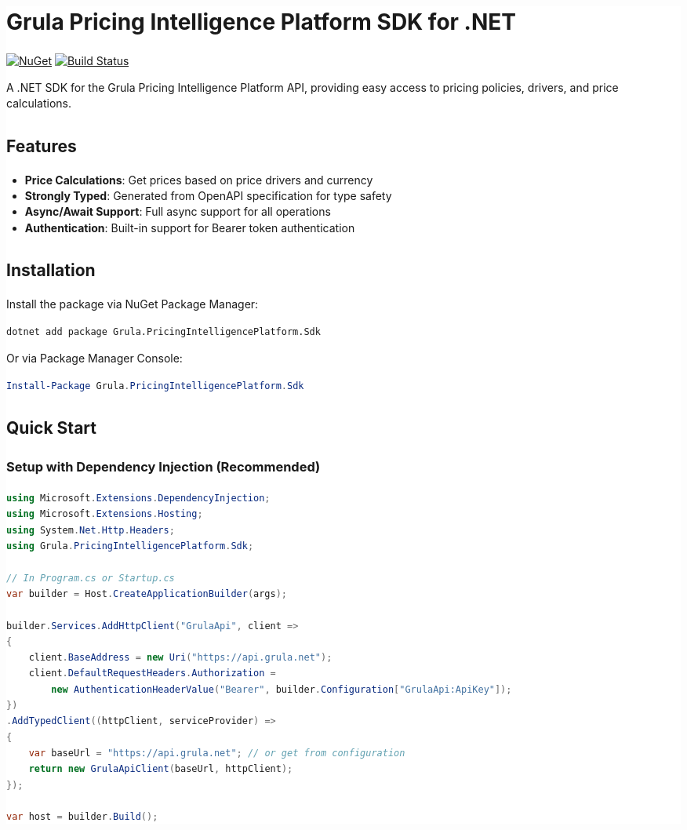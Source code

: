 # Grula Pricing Intelligence Platform SDK for .NET

[![NuGet](https://img.shields.io/nuget/v/Grula.PricingIntelligencePlatform.Sdk.svg)](https://www.nuget.org/packages/Grula.PricingIntelligencePlatform.Sdk/)
[![Build Status](https://github.com/The-Grula/pricing-intelligence-platform-sdk-dotnet/workflows/Build%20&%20Publish/badge.svg)](https://github.com/The-Grula/pricing-intelligence-platform-sdk-dotnet/actions)

A .NET SDK for the Grula Pricing Intelligence Platform API, providing easy access to pricing policies, drivers, and price calculations.

## Features

- **Price Calculations**: Get prices based on price drivers and currency
- **Strongly Typed**: Generated from OpenAPI specification for type safety
- **Async/Await Support**: Full async support for all operations
- **Authentication**: Built-in support for Bearer token authentication

## Installation

Install the package via NuGet Package Manager:

```bash
dotnet add package Grula.PricingIntelligencePlatform.Sdk
```

Or via Package Manager Console:

```powershell
Install-Package Grula.PricingIntelligencePlatform.Sdk
```

## Quick Start

### Setup with Dependency Injection (Recommended)

```csharp
using Microsoft.Extensions.DependencyInjection;
using Microsoft.Extensions.Hosting;
using System.Net.Http.Headers;
using Grula.PricingIntelligencePlatform.Sdk;

// In Program.cs or Startup.cs
var builder = Host.CreateApplicationBuilder(args);

builder.Services.AddHttpClient("GrulaApi", client =>
{
    client.BaseAddress = new Uri("https://api.grula.net");
    client.DefaultRequestHeaders.Authorization = 
        new AuthenticationHeaderValue("Bearer", builder.Configuration["GrulaApi:ApiKey"]);
})
.AddTypedClient((httpClient, serviceProvider) =>
{
    var baseUrl = "https://api.grula.net"; // or get from configuration
    return new GrulaApiClient(baseUrl, httpClient);
});

var host = builder.Build();
```
